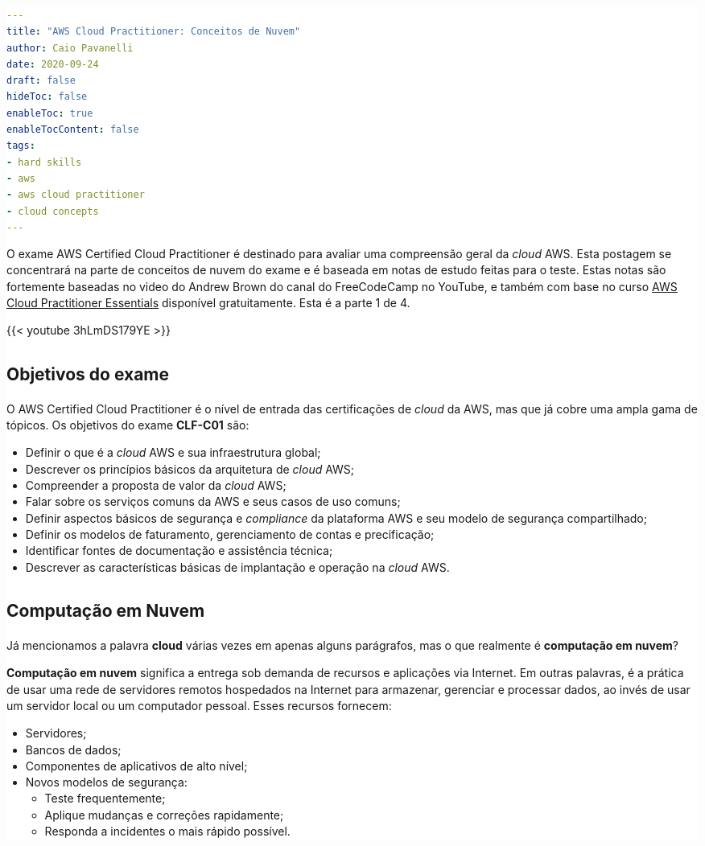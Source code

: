 ```yaml
---
title: "AWS Cloud Practitioner: Conceitos de Nuvem"
author: Caio Pavanelli
date: 2020-09-24
draft: false
hideToc: false
enableToc: true
enableTocContent: false
tags: 
- hard skills
- aws
- aws cloud practitioner
- cloud concepts
---
```


O exame AWS Certified Cloud Practitioner é destinado para avaliar uma compreensão geral da _cloud_ AWS. Esta postagem se concentrará na parte de conceitos de nuvem do exame e é baseada em notas de estudo feitas para o teste. Estas notas são fortemente baseadas no video do Andrew Brown do canal do FreeCodeCamp no YouTube, e também com base no curso [AWS Cloud Practitioner Essentials](https://www.aws.training/Details/Curriculum?id=27076) disponível gratuitamente. Esta é a parte 1 de 4.

{{< youtube 3hLmDS179YE >}}

## Objetivos do exame

O AWS Certified Cloud Practitioner é o nível de entrada das certificações de _cloud_ da AWS, mas que já cobre uma ampla gama de tópicos. Os objetivos do exame **CLF-C01** são:

- Definir o que é a _cloud_ AWS e sua infraestrutura global;
- Descrever os princípios básicos da arquitetura de _cloud_ AWS;
- Compreender a proposta de valor da _cloud_ AWS;
- Falar sobre os serviços comuns da AWS e seus casos de uso comuns;
- Definir aspectos básicos de segurança e _compliance_ da plataforma AWS e seu modelo de segurança compartilhado;
- Definir os modelos de faturamento, gerenciamento de contas e precificação;
- Identificar fontes de documentação e assistência técnica;
- Descrever as características básicas de implantação e operação na _cloud_ AWS.

## Computação em Nuvem

Já mencionamos a palavra **cloud** várias vezes em apenas alguns parágrafos, mas o que realmente é **computação em nuvem**?

**Computação em nuvem** significa a entrega sob demanda de recursos e aplicações via Internet. Em outras palavras, é a prática de usar uma rede de servidores remotos hospedados na Internet para armazenar, gerenciar e processar dados, ao invés de usar um servidor local ou um computador pessoal. Esses recursos fornecem:

- Servidores;
- Bancos de dados;
- Componentes de aplicativos de alto nível;
- Novos modelos de segurança:
  - Teste frequentemente;
  - Aplique mudanças e correções rapidamente;
  - Responda a incidentes o mais rápido possível.
